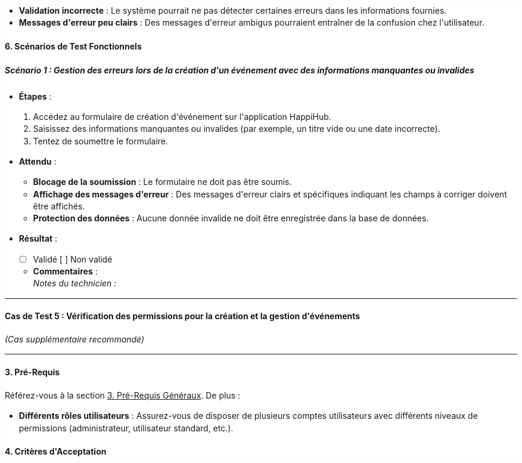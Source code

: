 - **Validation incorrecte** : Le système pourrait ne pas détecter certaines erreurs dans les informations fournies.
- **Messages d'erreur peu clairs** : Des messages d'erreur ambigus pourraient entraîner de la confusion chez l'utilisateur.

#### 6. **Scénarios de Test Fonctionnels**

##### Scénario 1 : Gestion des erreurs lors de la création d'un événement avec des informations manquantes ou invalides

- **Étapes** :
  1. Accédez au formulaire de création d'événement sur l'application HappiHub.
  2. Saisissez des informations manquantes ou invalides (par exemple, un titre vide ou une date incorrecte).
  3. Tentez de soumettre le formulaire.

- **Attendu** :
  - **Blocage de la soumission** : Le formulaire ne doit pas être soumis.
  - **Affichage des messages d'erreur** : Des messages d'erreur clairs et spécifiques indiquant les champs à corriger doivent être affichés.
  - **Protection des données** : Aucune donnée invalide ne doit être enregistrée dans la base de données.

- **Résultat** :
  - [ ] Validé  [ ] Non validé
  - **Commentaires** :  
    _Notes du technicien :_

---

#### **Cas de Test 5 : Vérification des permissions pour la création et la gestion d'événements**

_(Cas supplémentaire recommandé)_

---

#### 3. **Pré-Requis**

Référez-vous à la section [3. Pré-Requis Généraux](#3-pré-requis-généraux). De plus :

- **Différents rôles utilisateurs** : Assurez-vous de disposer de plusieurs comptes utilisateurs avec différents niveaux de permissions (administrateur, utilisateur standard, etc.).

#### 4. **Critères d'Acceptation**

